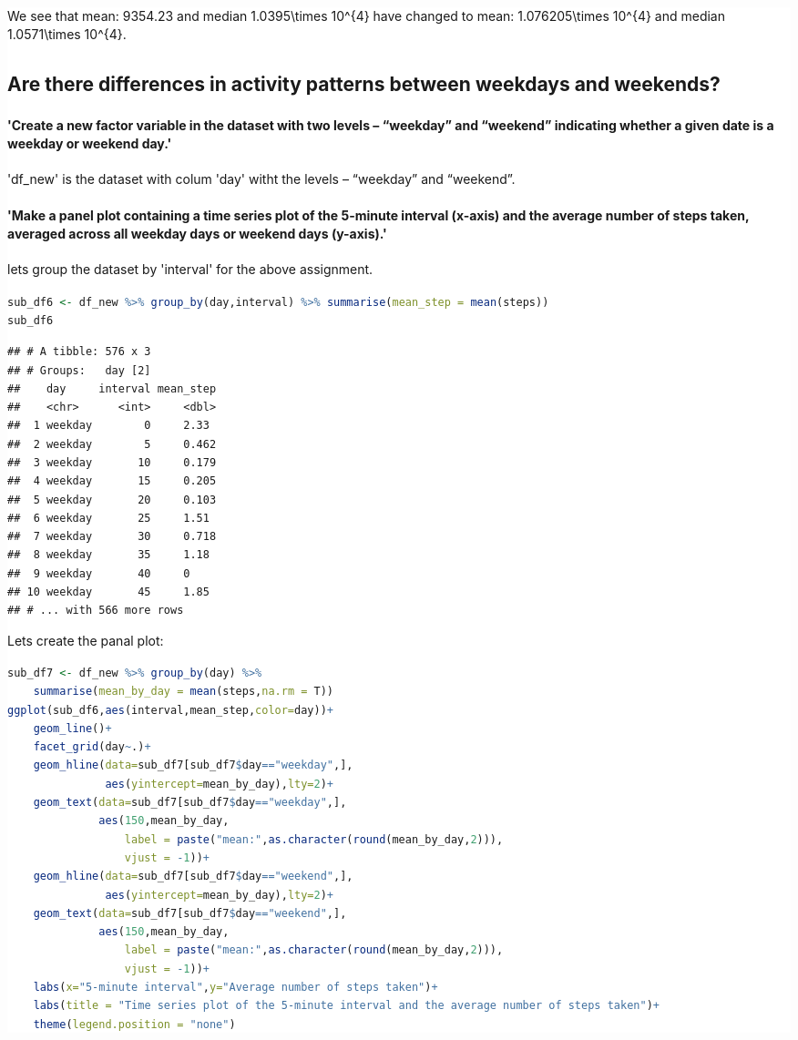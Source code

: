 We see that mean: 9354.23 and median 1.0395\times 10^{4} have changed to mean: 1.076205\times 10^{4} and median 1.0571\times 10^{4}.  

## Are there differences in activity patterns between weekdays and weekends?  

#### 'Create a new factor variable in the dataset with two levels – “weekday” and “weekend” indicating whether a given date is a weekday or weekend day.'  
'df_new' is the dataset with colum 'day' witht the levels – “weekday” and “weekend”.  

#### 'Make a panel plot containing a time series plot of the 5-minute interval (x-axis) and the average number of steps taken, averaged across all weekday days or weekend days (y-axis).'  

lets group the dataset by 'interval' for the above assignment.  

```r
sub_df6 <- df_new %>% group_by(day,interval) %>% summarise(mean_step = mean(steps))
sub_df6
```

```
## # A tibble: 576 x 3
## # Groups:   day [2]
##    day     interval mean_step
##    <chr>      <int>     <dbl>
##  1 weekday        0     2.33 
##  2 weekday        5     0.462
##  3 weekday       10     0.179
##  4 weekday       15     0.205
##  5 weekday       20     0.103
##  6 weekday       25     1.51 
##  7 weekday       30     0.718
##  8 weekday       35     1.18 
##  9 weekday       40     0    
## 10 weekday       45     1.85 
## # ... with 566 more rows
```
  
Lets create the panal plot:

```r
sub_df7 <- df_new %>% group_by(day) %>% 
    summarise(mean_by_day = mean(steps,na.rm = T))
ggplot(sub_df6,aes(interval,mean_step,color=day))+
    geom_line()+
    facet_grid(day~.)+
    geom_hline(data=sub_df7[sub_df7$day=="weekday",],
               aes(yintercept=mean_by_day),lty=2)+
    geom_text(data=sub_df7[sub_df7$day=="weekday",],
              aes(150,mean_by_day,
                  label = paste("mean:",as.character(round(mean_by_day,2))),
                  vjust = -1))+
    geom_hline(data=sub_df7[sub_df7$day=="weekend",],
               aes(yintercept=mean_by_day),lty=2)+
    geom_text(data=sub_df7[sub_df7$day=="weekend",],
              aes(150,mean_by_day,
                  label = paste("mean:",as.character(round(mean_by_day,2))),
                  vjust = -1))+
    labs(x="5-minute interval",y="Average number of steps taken")+
    labs(title = "Time series plot of the 5-minute interval and the average number of steps taken")+
    theme(legend.position = "none")
```

